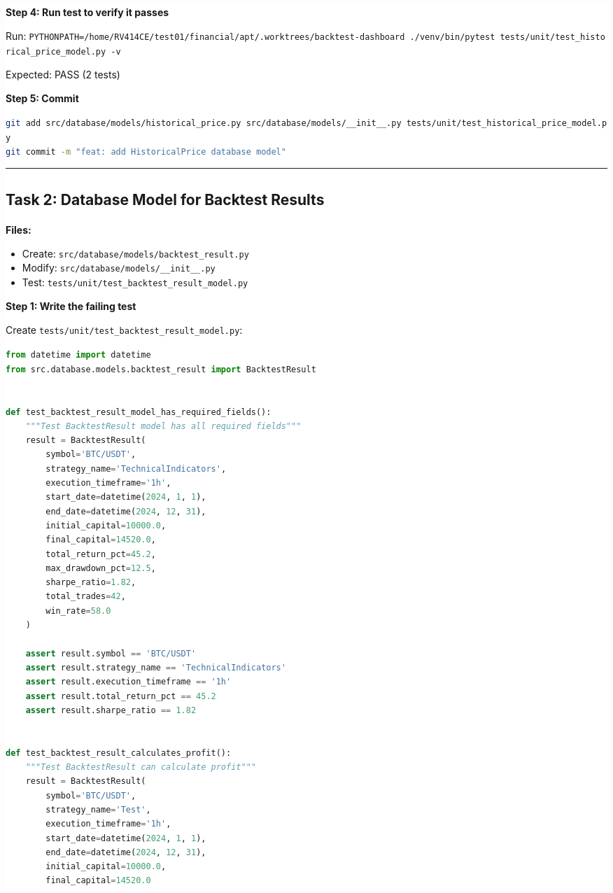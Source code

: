 **Step 4: Run test to verify it passes**

Run: `PYTHONPATH=/home/RV414CE/test01/financial/apt/.worktrees/backtest-dashboard ./venv/bin/pytest tests/unit/test_historical_price_model.py -v`

Expected: PASS (2 tests)

**Step 5: Commit**

```bash
git add src/database/models/historical_price.py src/database/models/__init__.py tests/unit/test_historical_price_model.py
git commit -m "feat: add HistoricalPrice database model"
```

---

## Task 2: Database Model for Backtest Results

**Files:**
- Create: `src/database/models/backtest_result.py`
- Modify: `src/database/models/__init__.py`
- Test: `tests/unit/test_backtest_result_model.py`

**Step 1: Write the failing test**

Create `tests/unit/test_backtest_result_model.py`:

```python
from datetime import datetime
from src.database.models.backtest_result import BacktestResult


def test_backtest_result_model_has_required_fields():
    """Test BacktestResult model has all required fields"""
    result = BacktestResult(
        symbol='BTC/USDT',
        strategy_name='TechnicalIndicators',
        execution_timeframe='1h',
        start_date=datetime(2024, 1, 1),
        end_date=datetime(2024, 12, 31),
        initial_capital=10000.0,
        final_capital=14520.0,
        total_return_pct=45.2,
        max_drawdown_pct=12.5,
        sharpe_ratio=1.82,
        total_trades=42,
        win_rate=58.0
    )

    assert result.symbol == 'BTC/USDT'
    assert result.strategy_name == 'TechnicalIndicators'
    assert result.execution_timeframe == '1h'
    assert result.total_return_pct == 45.2
    assert result.sharpe_ratio == 1.82


def test_backtest_result_calculates_profit():
    """Test BacktestResult can calculate profit"""
    result = BacktestResult(
        symbol='BTC/USDT',
        strategy_name='Test',
        execution_timeframe='1h',
        start_date=datetime(2024, 1, 1),
        end_date=datetime(2024, 12, 31),
        initial_capital=10000.0,
        final_capital=14520.0
```